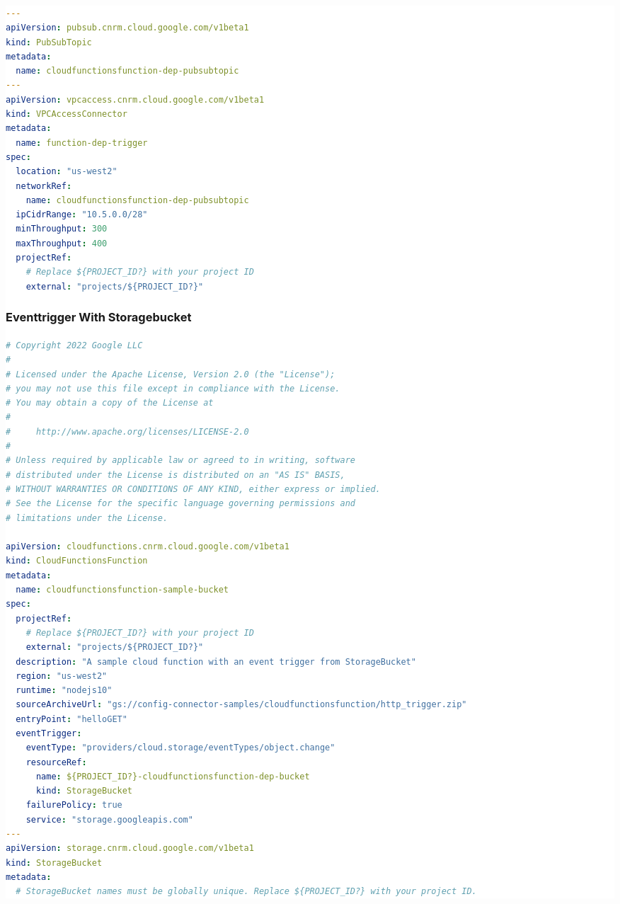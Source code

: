 ```yaml
---
apiVersion: pubsub.cnrm.cloud.google.com/v1beta1
kind: PubSubTopic
metadata:
  name: cloudfunctionsfunction-dep-pubsubtopic
---
apiVersion: vpcaccess.cnrm.cloud.google.com/v1beta1
kind: VPCAccessConnector
metadata:
  name: function-dep-trigger
spec:
  location: "us-west2"
  networkRef:
    name: cloudfunctionsfunction-dep-pubsubtopic
  ipCidrRange: "10.5.0.0/28"
  minThroughput: 300
  maxThroughput: 400
  projectRef:
    # Replace ${PROJECT_ID?} with your project ID
    external: "projects/${PROJECT_ID?}"
```

### Eventtrigger With Storagebucket
```yaml
# Copyright 2022 Google LLC
#
# Licensed under the Apache License, Version 2.0 (the "License");
# you may not use this file except in compliance with the License.
# You may obtain a copy of the License at
#
#     http://www.apache.org/licenses/LICENSE-2.0
#
# Unless required by applicable law or agreed to in writing, software
# distributed under the License is distributed on an "AS IS" BASIS,
# WITHOUT WARRANTIES OR CONDITIONS OF ANY KIND, either express or implied.
# See the License for the specific language governing permissions and
# limitations under the License.

apiVersion: cloudfunctions.cnrm.cloud.google.com/v1beta1
kind: CloudFunctionsFunction
metadata:
  name: cloudfunctionsfunction-sample-bucket
spec:
  projectRef:
    # Replace ${PROJECT_ID?} with your project ID
    external: "projects/${PROJECT_ID?}"
  description: "A sample cloud function with an event trigger from StorageBucket"
  region: "us-west2"
  runtime: "nodejs10"
  sourceArchiveUrl: "gs://config-connector-samples/cloudfunctionsfunction/http_trigger.zip"
  entryPoint: "helloGET"
  eventTrigger:
    eventType: "providers/cloud.storage/eventTypes/object.change"
    resourceRef:
      name: ${PROJECT_ID?}-cloudfunctionsfunction-dep-bucket
      kind: StorageBucket
    failurePolicy: true
    service: "storage.googleapis.com"
---
apiVersion: storage.cnrm.cloud.google.com/v1beta1
kind: StorageBucket
metadata:
  # StorageBucket names must be globally unique. Replace ${PROJECT_ID?} with your project ID.
```